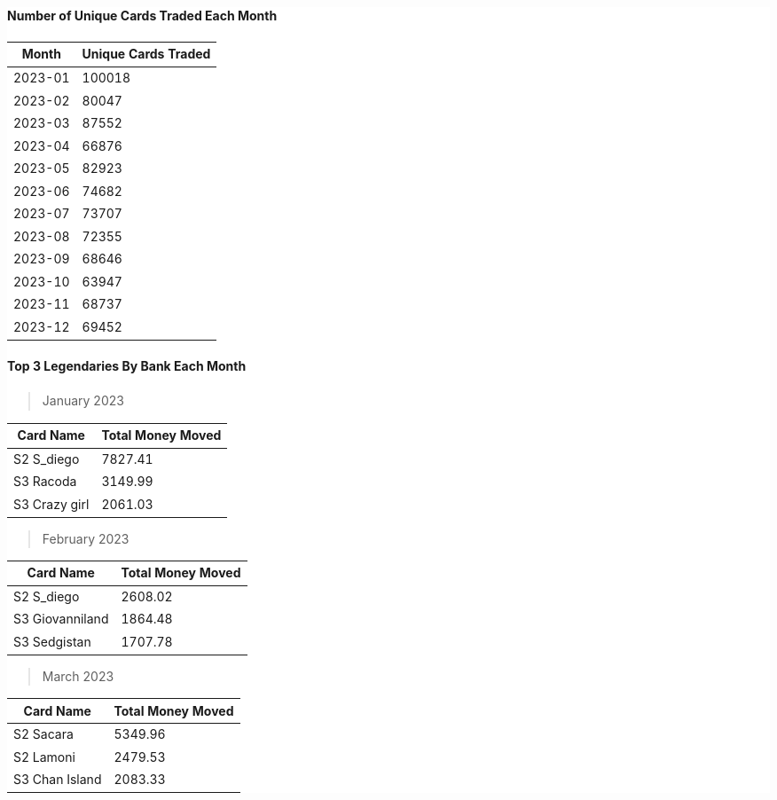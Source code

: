 #### Number of Unique Cards Traded Each Month

| Month   | Unique Cards Traded |
| ------- | ------------------- |
| 2023-01 | 100018              |
| 2023-02 | 80047               |
| 2023-03 | 87552               |
| 2023-04 | 66876               |
| 2023-05 | 82923               |
| 2023-06 | 74682               |
| 2023-07 | 73707               |
| 2023-08 | 72355               |
| 2023-09 | 68646               |
| 2023-10 | 63947               |
| 2023-11 | 68737               |
| 2023-12 | 69452               |

#### Top 3 Legendaries By Bank Each Month

> January 2023

| Card Name     | Total Money Moved |
| ------------- | ----------------- |
| S2 S_diego    | 7827.41           |
| S3 Racoda     | 3149.99           |
| S3 Crazy girl | 2061.03           |

> February 2023

| Card Name       | Total Money Moved |
| --------------- | ----------------- |
| S2 S_diego      | 2608.02           |
| S3 Giovanniland | 1864.48           |
| S3 Sedgistan    | 1707.78           |

> March 2023

| Card Name      | Total Money Moved |
| -------------- | ----------------- |
| S2 Sacara      | 5349.96           |
| S2 Lamoni      | 2479.53           |
| S3 Chan Island | 2083.33           |
